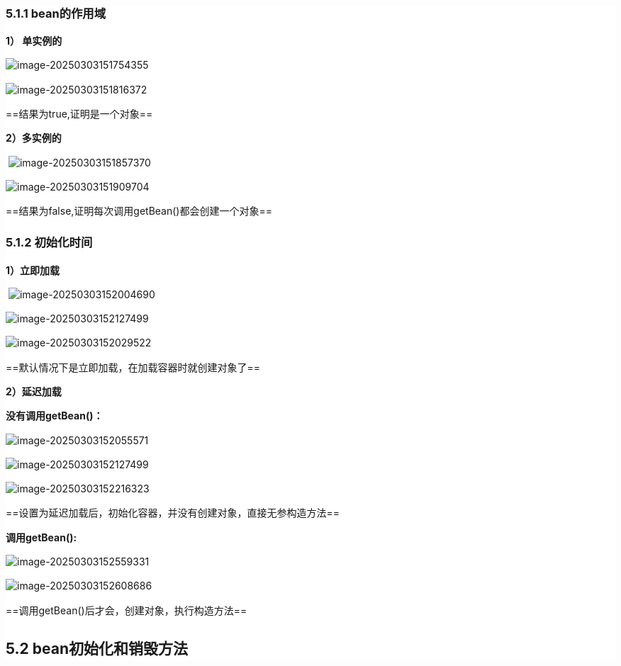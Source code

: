 ### 5.1.1 bean的作用域

**1） 单实例的**

![image-20250303151754355](C:\Users\ZRETC\AppData\Roaming\Typora\typora-user-images\image-20250303151754355.png)

![image-20250303151816372](C:\Users\ZRETC\AppData\Roaming\Typora\typora-user-images\image-20250303151816372.png)

==结果为true,证明是一个对象==



**2）多实例的**

​	![image-20250303151857370](C:\Users\ZRETC\AppData\Roaming\Typora\typora-user-images\image-20250303151857370.png)

![image-20250303151909704](C:\Users\ZRETC\AppData\Roaming\Typora\typora-user-images\image-20250303151909704.png)

==结果为false,证明每次调用getBean()都会创建一个对象==

### 5.1.2 初始化时间

**1）立即加载**

​	![image-20250303152004690](C:\Users\ZRETC\AppData\Roaming\Typora\typora-user-images\image-20250303152004690.png)

![image-20250303152127499](C:\Users\ZRETC\AppData\Roaming\Typora\typora-user-images\image-20250303152127499.png)

![image-20250303152029522](C:\Users\ZRETC\AppData\Roaming\Typora\typora-user-images\image-20250303152029522.png)

==默认情况下是立即加载，在加载容器时就创建对象了==

**2）延迟加载**

**没有调用getBean()：**

![image-20250303152055571](C:\Users\ZRETC\AppData\Roaming\Typora\typora-user-images\image-20250303152055571.png)

![image-20250303152127499](C:\Users\ZRETC\AppData\Roaming\Typora\typora-user-images\image-20250303152127499.png)

![image-20250303152216323](C:\Users\ZRETC\AppData\Roaming\Typora\typora-user-images\image-20250303152216323.png)

==设置为延迟加载后，初始化容器，并没有创建对象，直接无参构造方法==

**调用getBean():**

![image-20250303152559331](C:\Users\ZRETC\AppData\Roaming\Typora\typora-user-images\image-20250303152559331.png)

![image-20250303152608686](C:\Users\ZRETC\AppData\Roaming\Typora\typora-user-images\image-20250303152608686.png)

==调用getBean()后才会，创建对象，执行构造方法==



## 5.2 bean初始化和销毁方法
